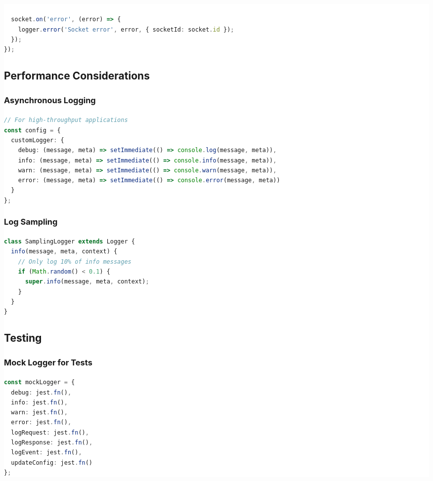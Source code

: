 ```typescript
  
  socket.on('error', (error) => {
    logger.error('Socket error', error, { socketId: socket.id });
  });
});
```

## Performance Considerations

### Asynchronous Logging
```typescript
// For high-throughput applications
const config = {
  customLogger: {
    debug: (message, meta) => setImmediate(() => console.log(message, meta)),
    info: (message, meta) => setImmediate(() => console.info(message, meta)),
    warn: (message, meta) => setImmediate(() => console.warn(message, meta)),
    error: (message, meta) => setImmediate(() => console.error(message, meta))
  }
};
```

### Log Sampling
```typescript
class SamplingLogger extends Logger {
  info(message, meta, context) {
    // Only log 10% of info messages
    if (Math.random() < 0.1) {
      super.info(message, meta, context);
    }
  }
}
```

## Testing

### Mock Logger for Tests
```typescript
const mockLogger = {
  debug: jest.fn(),
  info: jest.fn(),
  warn: jest.fn(),
  error: jest.fn(),
  logRequest: jest.fn(),
  logResponse: jest.fn(),
  logEvent: jest.fn(),
  updateConfig: jest.fn()
};
```
